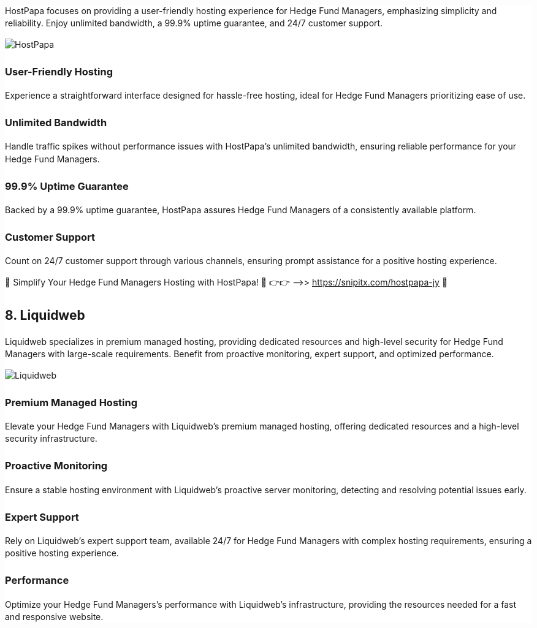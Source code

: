 HostPapa focuses on providing a user-friendly hosting experience for Hedge Fund Managers, emphasizing simplicity and reliability. Enjoy unlimited bandwidth, a 99.9% uptime guarantee, and 24/7 customer support.

![HostPapa](https://i.imgur.com/ouDTkvl.jpeg "HostPapa Hosting")

### User-Friendly Hosting
Experience a straightforward interface designed for hassle-free hosting, ideal for Hedge Fund Managers prioritizing ease of use.

### Unlimited Bandwidth
Handle traffic spikes without performance issues with HostPapa’s unlimited bandwidth, ensuring reliable performance for your Hedge Fund Managers.

### 99.9% Uptime Guarantee
Backed by a 99.9% uptime guarantee, HostPapa assures Hedge Fund Managers of a consistently available platform.

### Customer Support
Count on 24/7 customer support through various channels, ensuring prompt assistance for a positive hosting experience.

🌈 Simplify Your Hedge Fund Managers Hosting with HostPapa! 🚀
👉👉 -->> https://snipitx.com/hostpapa-jy 🚀

## 8. Liquidweb

Liquidweb specializes in premium managed hosting, providing dedicated resources and high-level security for Hedge Fund Managers with large-scale requirements. Benefit from proactive monitoring, expert support, and optimized performance.

![Liquidweb](https://i.imgur.com/4IvT9SC.jpeg "Liquidweb Hosting")

### Premium Managed Hosting
Elevate your Hedge Fund Managers with Liquidweb’s premium managed hosting, offering dedicated resources and a high-level security infrastructure.

### Proactive Monitoring
Ensure a stable hosting environment with Liquidweb’s proactive server monitoring, detecting and resolving potential issues early.

### Expert Support
Rely on Liquidweb’s expert support team, available 24/7 for Hedge Fund Managers with complex hosting requirements, ensuring a positive hosting experience.

### Performance
Optimize your Hedge Fund Managers’s performance with Liquidweb’s infrastructure, providing the resources needed for a fast and responsive website.
